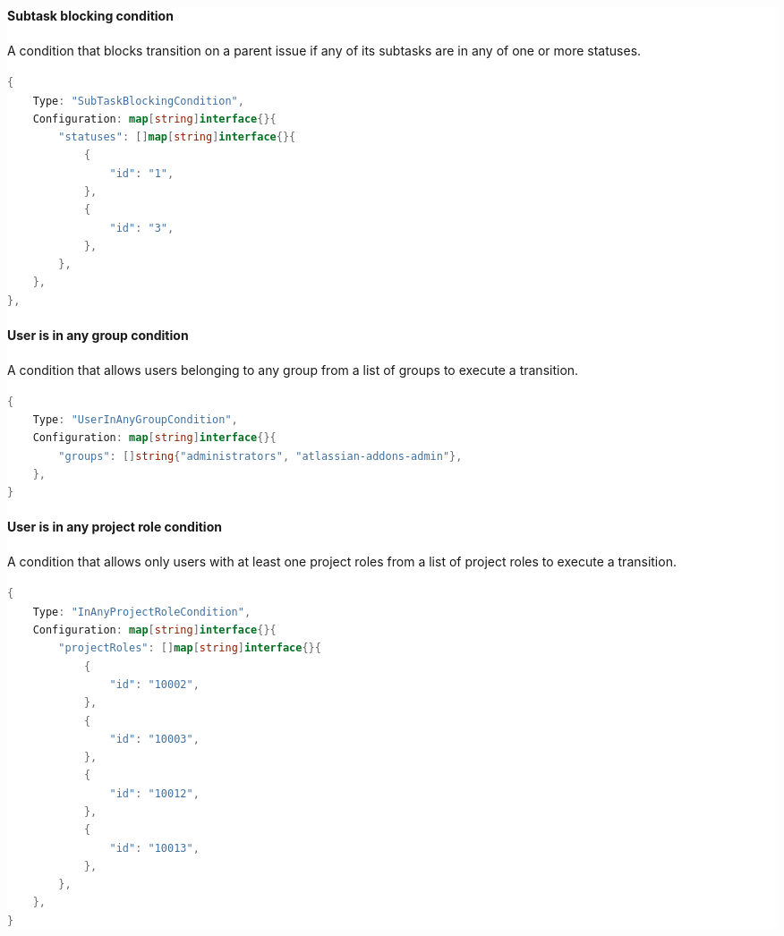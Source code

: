 #### **Subtask blocking condition**

A condition that blocks transition on a parent issue if any of its subtasks are in any of one or more statuses.

```go
{
	Type: "SubTaskBlockingCondition",
	Configuration: map[string]interface{}{
		"statuses": []map[string]interface{}{
			{
				"id": "1",
			},
			{
				"id": "3",
			},
		},
	},
},
```

#### **User is in any group condition**

A condition that allows users belonging to any group from a list of groups to execute a transition.

```go
{
	Type: "UserInAnyGroupCondition",
	Configuration: map[string]interface{}{
		"groups": []string{"administrators", "atlassian-addons-admin"},
	},
}
```

#### **User is in any project role condition**

A condition that allows only users with at least one project roles from a list of project roles to execute a transition.

```go
{
	Type: "InAnyProjectRoleCondition",
	Configuration: map[string]interface{}{
		"projectRoles": []map[string]interface{}{
			{
				"id": "10002",
			},
			{
				"id": "10003",
			},
			{
				"id": "10012",
			},
			{
				"id": "10013",
			},
		},
	},
}
```
